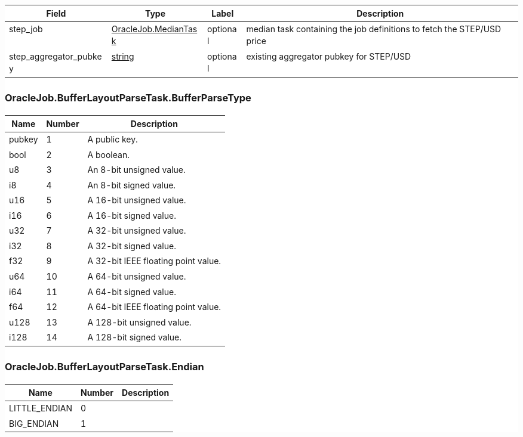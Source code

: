

| Field | Type | Label | Description |
| ----- | ---- | ----- | ----------- |
| step_job | [OracleJob.MedianTask](#OracleJob.MedianTask) | optional | median task containing the job definitions to fetch the STEP/USD price |
| step_aggregator_pubkey | [string](#string) | optional | existing aggregator pubkey for STEP/USD |





 


<a name=".OracleJob.BufferLayoutParseTask.BufferParseType"></a>

### OracleJob.BufferLayoutParseTask.BufferParseType


| Name | Number | Description |
| ---- | ------ | ----------- |
| pubkey | 1 | A public key. |
| bool | 2 | A boolean. |
| u8 | 3 | An 8-bit unsigned value. |
| i8 | 4 | An 8-bit signed value. |
| u16 | 5 | A 16-bit unsigned value. |
| i16 | 6 | A 16-bit signed value. |
| u32 | 7 | A 32-bit unsigned value. |
| i32 | 8 | A 32-bit signed value. |
| f32 | 9 | A 32-bit IEEE floating point value. |
| u64 | 10 | A 64-bit unsigned value. |
| i64 | 11 | A 64-bit signed value. |
| f64 | 12 | A 64-bit IEEE floating point value. |
| u128 | 13 | A 128-bit unsigned value. |
| i128 | 14 | A 128-bit signed value. |



<a name=".OracleJob.BufferLayoutParseTask.Endian"></a>

### OracleJob.BufferLayoutParseTask.Endian


| Name | Number | Description |
| ---- | ------ | ----------- |
| LITTLE_ENDIAN | 0 |  |
| BIG_ENDIAN | 1 |  |
